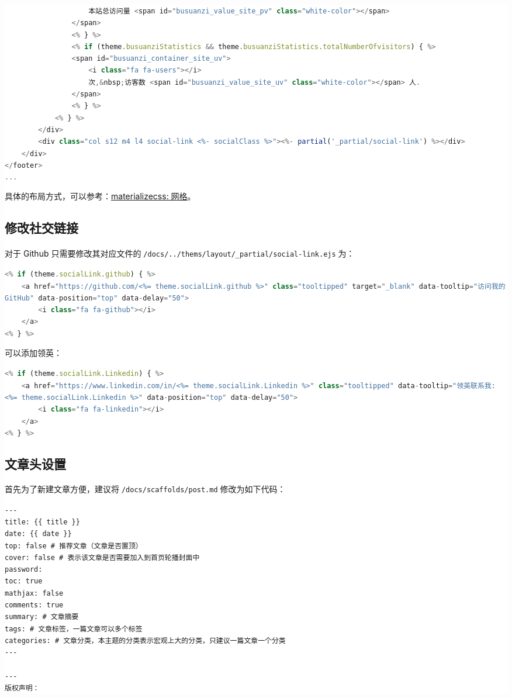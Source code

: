 ```js
                    本站总访问量 <span id="busuanzi_value_site_pv" class="white-color"></span>
                </span>
                <% } %>
                <% if (theme.busuanziStatistics && theme.busuanziStatistics.totalNumberOfvisitors) { %>
                <span id="busuanzi_container_site_uv">
                    <i class="fa fa-users"></i>
                    次,&nbsp;访客数 <span id="busuanzi_value_site_uv" class="white-color"></span> 人.
                </span>
                <% } %>
            <% } %>
        </div>
        <div class="col s12 m4 l4 social-link <%- socialClass %>"><%- partial('_partial/social-link') %></div>
    </div>
</footer>
...
```

具体的布局方式，可以参考：[materializecss: 网格](http://www.materializecss.cn/grid.html)。

## 修改社交链接

对于 Github 只需要修改其对应文件的 `/docs/../thems/layout/_partial/social-link.ejs` 为：

```js
<% if (theme.socialLink.github) { %>
    <a href="https://github.com/<%= theme.socialLink.github %>" class="tooltipped" target="_blank" data-tooltip="访问我的GitHub" data-position="top" data-delay="50">
        <i class="fa fa-github"></i>
    </a>
<% } %>
```

可以添加领英：

```js
<% if (theme.socialLink.Linkedin) { %>
    <a href="https://www.linkedin.com/in/<%= theme.socialLink.Linkedin %>" class="tooltipped" data-tooltip="领英联系我: <%= theme.socialLink.Linkedin %>" data-position="top" data-delay="50">
        <i class="fa fa-linkedin"></i>
    </a>
<% } %>
```

## 文章头设置

首先为了新建文章方便，建议将 `/docs/scaffolds/post.md` 修改为如下代码：

```
---
title: {{ title }}
date: {{ date }}
top: false # 推荐文章（文章是否置顶）
cover: false # 表示该文章是否需要加入到首页轮播封面中
password:
toc: true
mathjax: false
comments: true
summary: # 文章摘要
tags: # 文章标签，一篇文章可以多个标签
categories: # 文章分类，本主题的分类表示宏观上大的分类，只建议一篇文章一个分类
---

---
版权声明：
```
